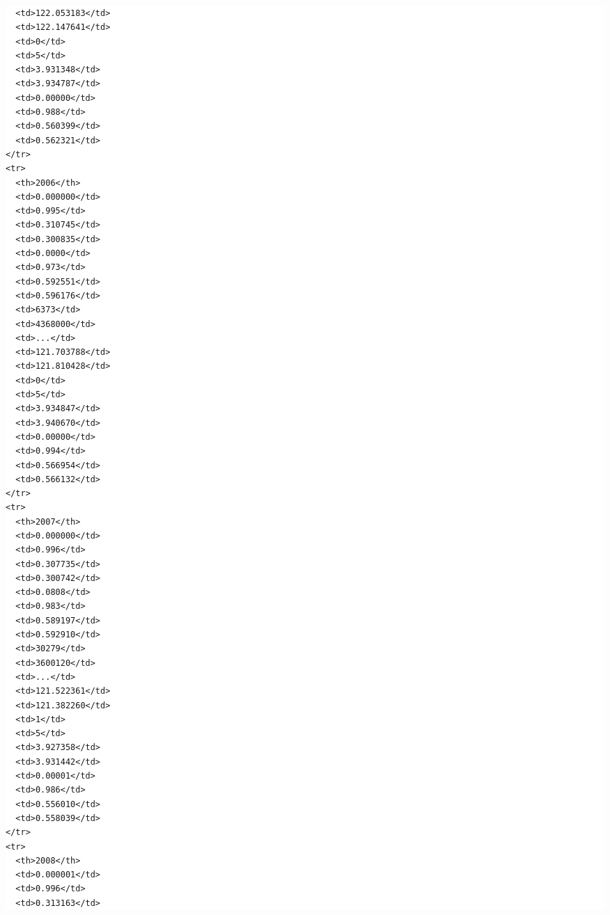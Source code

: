       <td>122.053183</td>
      <td>122.147641</td>
      <td>0</td>
      <td>5</td>
      <td>3.931348</td>
      <td>3.934787</td>
      <td>0.00000</td>
      <td>0.988</td>
      <td>0.560399</td>
      <td>0.562321</td>
    </tr>
    <tr>
      <th>2006</th>
      <td>0.000000</td>
      <td>0.995</td>
      <td>0.310745</td>
      <td>0.300835</td>
      <td>0.0000</td>
      <td>0.973</td>
      <td>0.592551</td>
      <td>0.596176</td>
      <td>6373</td>
      <td>4368000</td>
      <td>...</td>
      <td>121.703788</td>
      <td>121.810428</td>
      <td>0</td>
      <td>5</td>
      <td>3.934847</td>
      <td>3.940670</td>
      <td>0.00000</td>
      <td>0.994</td>
      <td>0.566954</td>
      <td>0.566132</td>
    </tr>
    <tr>
      <th>2007</th>
      <td>0.000000</td>
      <td>0.996</td>
      <td>0.307735</td>
      <td>0.300742</td>
      <td>0.0808</td>
      <td>0.983</td>
      <td>0.589197</td>
      <td>0.592910</td>
      <td>30279</td>
      <td>3600120</td>
      <td>...</td>
      <td>121.522361</td>
      <td>121.382260</td>
      <td>1</td>
      <td>5</td>
      <td>3.927358</td>
      <td>3.931442</td>
      <td>0.00001</td>
      <td>0.986</td>
      <td>0.556010</td>
      <td>0.558039</td>
    </tr>
    <tr>
      <th>2008</th>
      <td>0.000001</td>
      <td>0.996</td>
      <td>0.313163</td>
